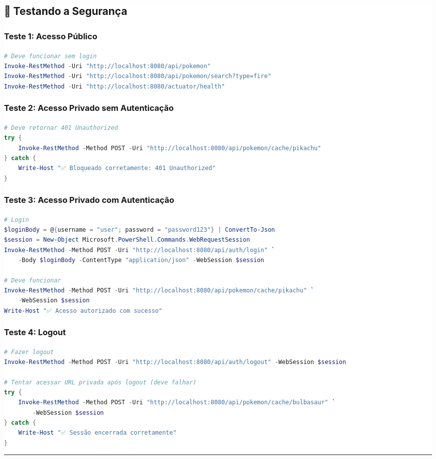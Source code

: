 ## 🧪 Testando a Segurança

### Teste 1: Acesso Público

```powershell
# Deve funcionar sem login
Invoke-RestMethod -Uri "http://localhost:8080/api/pokemon"
Invoke-RestMethod -Uri "http://localhost:8080/api/pokemon/search?type=fire"
Invoke-RestMethod -Uri "http://localhost:8080/actuator/health"
```

### Teste 2: Acesso Privado sem Autenticação

```powershell
# Deve retornar 401 Unauthorized
try {
    Invoke-RestMethod -Method POST -Uri "http://localhost:8080/api/pokemon/cache/pikachu"
} catch {
    Write-Host "✅ Bloqueado corretamente: 401 Unauthorized"
}
```

### Teste 3: Acesso Privado com Autenticação

```powershell
# Login
$loginBody = @{username = "user"; password = "password123"} | ConvertTo-Json
$session = New-Object Microsoft.PowerShell.Commands.WebRequestSession
Invoke-RestMethod -Method POST -Uri "http://localhost:8080/api/auth/login" `
    -Body $loginBody -ContentType "application/json" -WebSession $session

# Deve funcionar
Invoke-RestMethod -Method POST -Uri "http://localhost:8080/api/pokemon/cache/pikachu" `
    -WebSession $session
Write-Host "✅ Acesso autorizado com sucesso"
```

### Teste 4: Logout

```powershell
# Fazer logout
Invoke-RestMethod -Method POST -Uri "http://localhost:8080/api/auth/logout" -WebSession $session

# Tentar acessar URL privada após logout (deve falhar)
try {
    Invoke-RestMethod -Method POST -Uri "http://localhost:8080/api/pokemon/cache/bulbasaur" `
        -WebSession $session
} catch {
    Write-Host "✅ Sessão encerrada corretamente"
}
```

---
